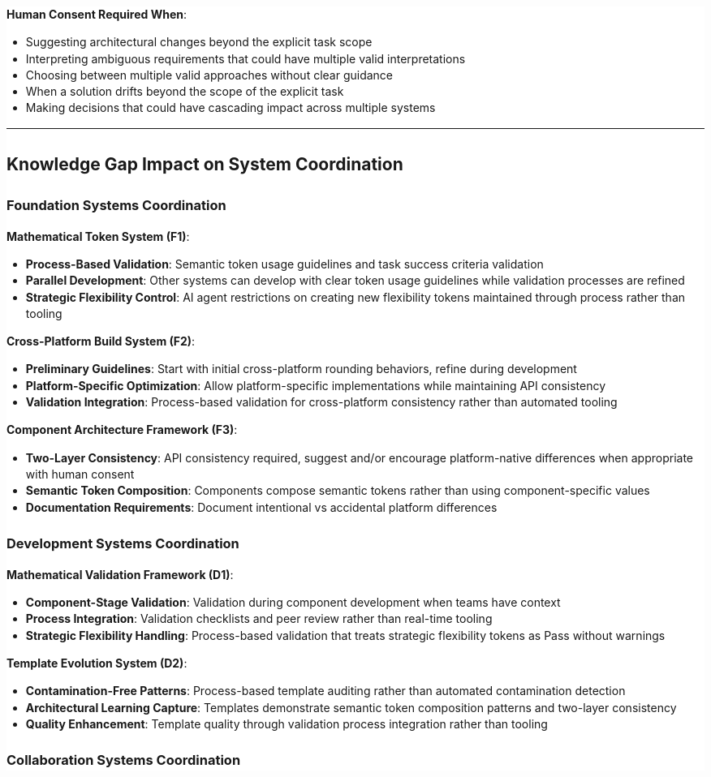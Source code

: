 **Human Consent Required When**:
- Suggesting architectural changes beyond the explicit task scope
- Interpreting ambiguous requirements that could have multiple valid interpretations
- Choosing between multiple valid approaches without clear guidance
- When a solution drifts beyond the scope of the explicit task
- Making decisions that could have cascading impact across multiple systems

---

## Knowledge Gap Impact on System Coordination

### Foundation Systems Coordination

**Mathematical Token System (F1)**:
- **Process-Based Validation**: Semantic token usage guidelines and task success criteria validation
- **Parallel Development**: Other systems can develop with clear token usage guidelines while validation processes are refined
- **Strategic Flexibility Control**: AI agent restrictions on creating new flexibility tokens maintained through process rather than tooling

**Cross-Platform Build System (F2)**:
- **Preliminary Guidelines**: Start with initial cross-platform rounding behaviors, refine during development
- **Platform-Specific Optimization**: Allow platform-specific implementations while maintaining API consistency
- **Validation Integration**: Process-based validation for cross-platform consistency rather than automated tooling

**Component Architecture Framework (F3)**:
- **Two-Layer Consistency**: API consistency required, suggest and/or encourage platform-native differences when appropriate with human consent
- **Semantic Token Composition**: Components compose semantic tokens rather than using component-specific values
- **Documentation Requirements**: Document intentional vs accidental platform differences

### Development Systems Coordination

**Mathematical Validation Framework (D1)**:
- **Component-Stage Validation**: Validation during component development when teams have context
- **Process Integration**: Validation checklists and peer review rather than real-time tooling
- **Strategic Flexibility Handling**: Process-based validation that treats strategic flexibility tokens as Pass without warnings

**Template Evolution System (D2)**:
- **Contamination-Free Patterns**: Process-based template auditing rather than automated contamination detection
- **Architectural Learning Capture**: Templates demonstrate semantic token composition patterns and two-layer consistency
- **Quality Enhancement**: Template quality through validation process integration rather than tooling

### Collaboration Systems Coordination
